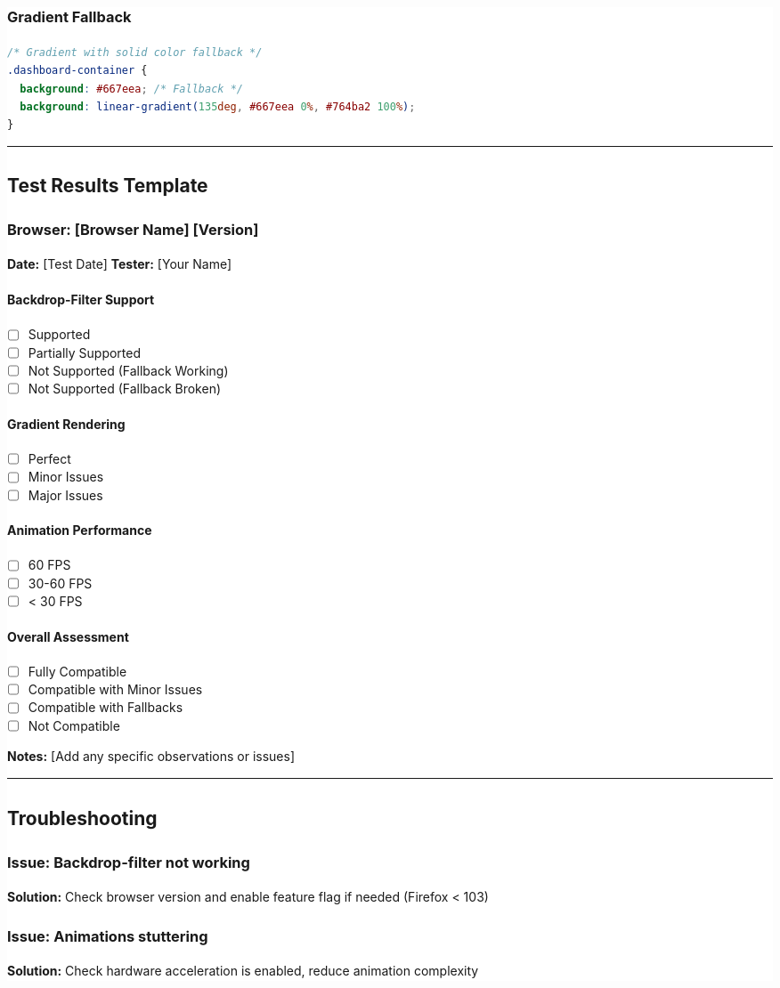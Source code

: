 ### Gradient Fallback
```css
/* Gradient with solid color fallback */
.dashboard-container {
  background: #667eea; /* Fallback */
  background: linear-gradient(135deg, #667eea 0%, #764ba2 100%);
}
```

---

## Test Results Template

### Browser: [Browser Name] [Version]
**Date:** [Test Date]
**Tester:** [Your Name]

#### Backdrop-Filter Support
- [ ] Supported
- [ ] Partially Supported
- [ ] Not Supported (Fallback Working)
- [ ] Not Supported (Fallback Broken)

#### Gradient Rendering
- [ ] Perfect
- [ ] Minor Issues
- [ ] Major Issues

#### Animation Performance
- [ ] 60 FPS
- [ ] 30-60 FPS
- [ ] < 30 FPS

#### Overall Assessment
- [ ] Fully Compatible
- [ ] Compatible with Minor Issues
- [ ] Compatible with Fallbacks
- [ ] Not Compatible

**Notes:**
[Add any specific observations or issues]

---

## Troubleshooting

### Issue: Backdrop-filter not working
**Solution:** Check browser version and enable feature flag if needed (Firefox < 103)

### Issue: Animations stuttering
**Solution:** Check hardware acceleration is enabled, reduce animation complexity

